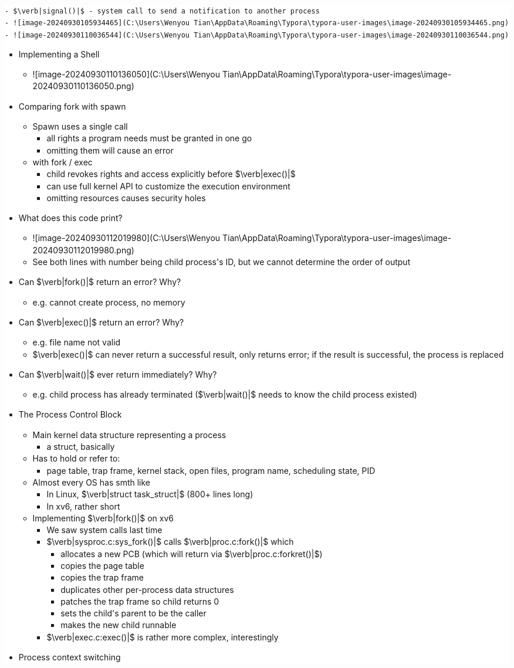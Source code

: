     - $\verb|signal()|$ - system call to send a notification to another process
    - ![image-20240930105934465](C:\Users\Wenyou Tian\AppData\Roaming\Typora\typora-user-images\image-20240930105934465.png)
    - ![image-20240930110036544](C:\Users\Wenyou Tian\AppData\Roaming\Typora\typora-user-images\image-20240930110036544.png)
  - Implementing a Shell
    - ![image-20240930110136050](C:\Users\Wenyou Tian\AppData\Roaming\Typora\typora-user-images\image-20240930110136050.png)
  - Comparing fork with spawn
    - Spawn uses a single call
      - all rights a program needs must be granted in one go
      - omitting them will cause an error
    - with fork / exec
      - child revokes rights and access explicitly before $\verb|exec()|$
      - can use full kernel API to customize the execution environment
      - omitting resources causes security holes
  - What does this code print?
    - ![image-20240930112019980](C:\Users\Wenyou Tian\AppData\Roaming\Typora\typora-user-images\image-20240930112019980.png)
    - See both lines with number being child process's ID, but we cannot determine the order of output
  - Can $\verb|fork()|$ return an error? Why?
    - e.g. cannot create process, no memory
  - Can $\verb|exec()|$ return an error? Why?
    - e.g. file name not valid
    - $\verb|exec()|$ can never return a successful result, only returns error; if the result is successful, the process is replaced
  - Can $\verb|wait()|$ ever return immediately? Why?
    - e.g. child process has already terminated ($\verb|wait()|$ needs to know the child process existed)

- The Process Control Block

  - Main kernel data structure representing a process
    - a struct, basically
  - Has to hold or refer to:
    - page table, trap frame, kernel stack, open files, program name, scheduling state, PID
  - Almost every OS has smth like
    - In Linux, $\verb|struct task_struct|$ (800+ lines long)
    - In xv6, rather short
  - Implementing $\verb|fork()|$ on xv6
    - We saw system calls last time
    - $\verb|sysproc.c:sys_fork()|$ calls $\verb|proc.c:fork()|$ which
      - allocates a new PCB (which will return via $\verb|proc.c:forkret()|$)
      - copies the page table
      - copies the trap frame
      - duplicates other per-process data structures
      - patches the trap frame so child returns 0
      - sets the child's parent to be the caller
      - makes the new child runnable
    - $\verb|exec.c:exec()|$ is rather more complex, interestingly

- Process context switching
